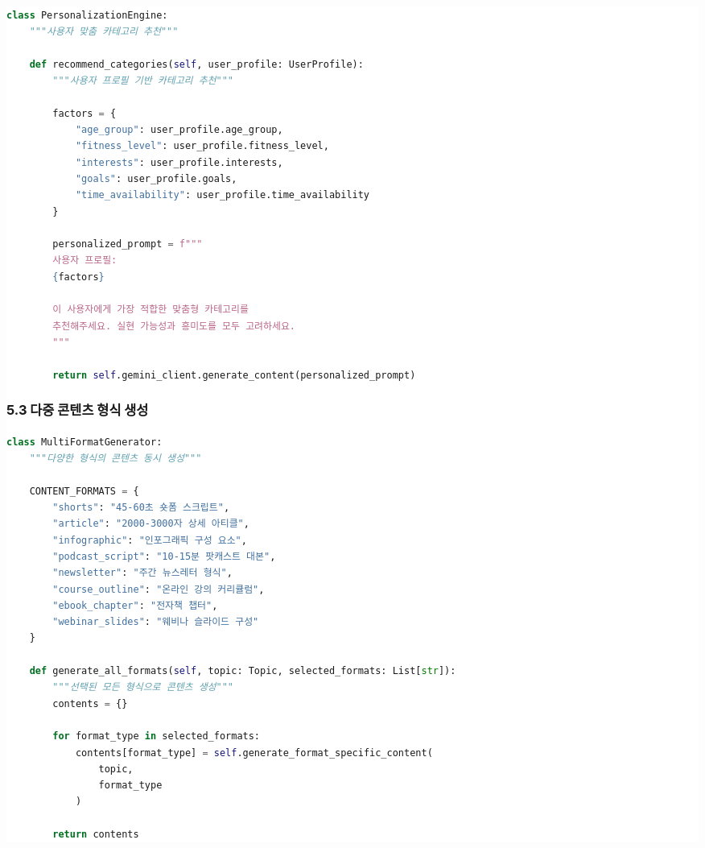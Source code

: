 ```python
class PersonalizationEngine:
    """사용자 맞춤 카테고리 추천"""
    
    def recommend_categories(self, user_profile: UserProfile):
        """사용자 프로필 기반 카테고리 추천"""
        
        factors = {
            "age_group": user_profile.age_group,
            "fitness_level": user_profile.fitness_level,
            "interests": user_profile.interests,
            "goals": user_profile.goals,
            "time_availability": user_profile.time_availability
        }
        
        personalized_prompt = f"""
        사용자 프로필:
        {factors}
        
        이 사용자에게 가장 적합한 맞춤형 카테고리를 
        추천해주세요. 실현 가능성과 흥미도를 모두 고려하세요.
        """
        
        return self.gemini_client.generate_content(personalized_prompt)
```

### 5.3 다중 콘텐츠 형식 생성

```python
class MultiFormatGenerator:
    """다양한 형식의 콘텐츠 동시 생성"""
    
    CONTENT_FORMATS = {
        "shorts": "45-60초 숏폼 스크립트",
        "article": "2000-3000자 상세 아티클",
        "infographic": "인포그래픽 구성 요소",
        "podcast_script": "10-15분 팟캐스트 대본",
        "newsletter": "주간 뉴스레터 형식",
        "course_outline": "온라인 강의 커리큘럼",
        "ebook_chapter": "전자책 챕터",
        "webinar_slides": "웨비나 슬라이드 구성"
    }
    
    def generate_all_formats(self, topic: Topic, selected_formats: List[str]):
        """선택된 모든 형식으로 콘텐츠 생성"""
        contents = {}
        
        for format_type in selected_formats:
            contents[format_type] = self.generate_format_specific_content(
                topic, 
                format_type
            )
            
        return contents
```
